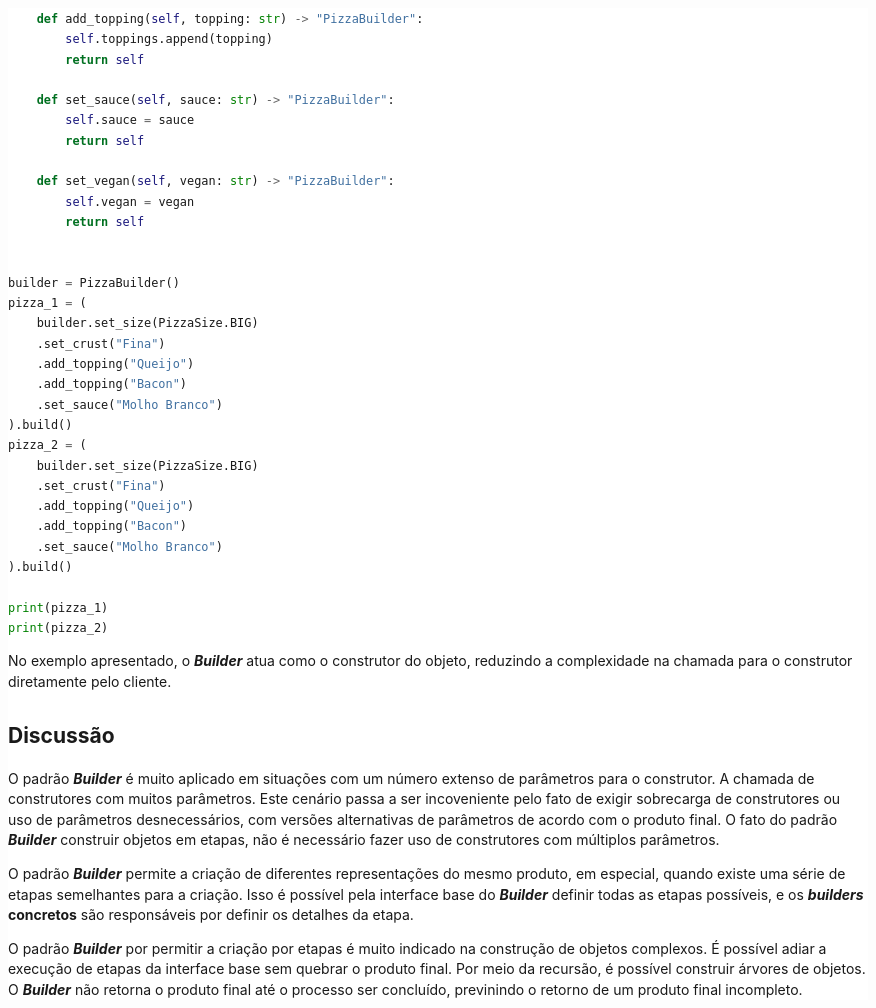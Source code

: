 ```python
    def add_topping(self, topping: str) -> "PizzaBuilder":
        self.toppings.append(topping)
        return self

    def set_sauce(self, sauce: str) -> "PizzaBuilder":
        self.sauce = sauce
        return self

    def set_vegan(self, vegan: str) -> "PizzaBuilder":
        self.vegan = vegan
        return self


builder = PizzaBuilder()
pizza_1 = (
    builder.set_size(PizzaSize.BIG)
    .set_crust("Fina")
    .add_topping("Queijo")
    .add_topping("Bacon")
    .set_sauce("Molho Branco")
).build()
pizza_2 = (
    builder.set_size(PizzaSize.BIG)
    .set_crust("Fina")
    .add_topping("Queijo")
    .add_topping("Bacon")
    .set_sauce("Molho Branco")
).build()

print(pizza_1)
print(pizza_2)

```

No exemplo apresentado, o ***Builder*** atua como o construtor do objeto, reduzindo a complexidade na chamada para o construtor diretamente pelo cliente.

## Discussão

O padrão ***Builder*** é muito aplicado em situações com um número extenso de parâmetros para o construtor. A chamada de construtores com muitos parâmetros. Este cenário passa a ser incoveniente pelo fato de exigir sobrecarga de construtores ou uso de parâmetros desnecessários, com versões alternativas de parâmetros de acordo com o produto final. O fato do padrão ***Builder*** construir objetos em etapas, não é necessário fazer uso de construtores com múltiplos parâmetros.

O padrão ***Builder*** permite a criação de diferentes representações do mesmo produto, em especial, quando existe uma série de etapas semelhantes para a criação. Isso é possível pela interface base do ***Builder*** definir todas as etapas possíveis, e os ***builders* concretos** são responsáveis por definir os detalhes da etapa.

O padrão ***Builder*** por permitir a criação por etapas é muito indicado na construção de objetos complexos. É possível adiar a execução de etapas da interface base sem quebrar o produto final. Por meio da recursão, é possível construir árvores de objetos. O ***Builder*** não retorna o produto final até o processo ser concluído, previnindo o retorno de um produto final incompleto.
